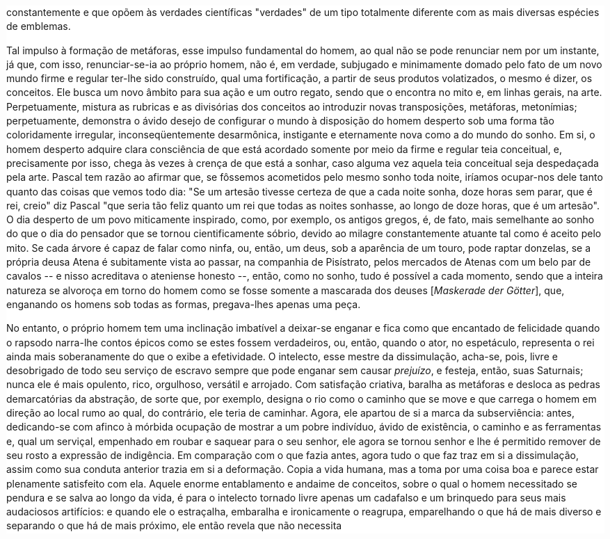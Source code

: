 constantemente e que opõem às verdades científicas "verdades" de um tipo
totalmente diferente com as mais diversas espécies de emblemas.

Tal impulso à formação de metáforas, esse impulso fundamental do homem,
ao qual não se pode renunciar nem por um instante, já que, com isso,
renunciar-se-ia ao próprio homem, não é, em verdade, subjugado e
minimamente domado pelo fato de um novo mundo firme e regular ter-lhe
sido construído, qual uma fortificação, a partir de seus produtos
volatizados, o mesmo é dizer, os conceitos. Ele busca um novo âmbito
para sua ação e um outro regato, sendo que o encontra no mito e, em
linhas gerais, na arte. Perpetuamente, mistura as rubricas e as
divisórias dos conceitos ao introduzir novas transposições, metáforas,
metonímias; perpetuamente, demonstra o ávido desejo de configurar o
mundo à disposição do homem desperto sob uma forma tão coloridamente
irregular, inconseqüentemente desarmônica, instigante e eternamente nova
como a do mundo do sonho. Em si, o homem desperto adquire clara
consciência de que está acordado somente por meio da firme e regular
teia conceitual, e, precisamente por isso, chega às vezes à crença de
que está a sonhar, caso alguma vez aquela teia conceitual seja
despedaçada pela arte. Pascal tem razão ao afirmar que, se fôssemos
acometidos pelo mesmo sonho toda noite, iríamos ocupar-nos dele tanto
quanto das coisas que vemos todo dia: "Se um artesão tivesse certeza de
que a cada noite sonha, doze horas sem parar, que é rei, creio" diz
Pascal "que seria tão feliz quanto um rei que todas as noites sonhasse,
ao longo de doze horas, que é um artesão". O dia desperto de um povo
miticamente inspirado, como, por exemplo, os antigos gregos, é, de fato,
mais semelhante ao sonho do que o dia do pensador que se tornou
cientificamente sóbrio, devido ao milagre constantemente atuante tal
como é aceito pelo mito. Se cada árvore é capaz de falar como ninfa, ou,
então, um deus, sob a aparência de um touro, pode raptar donzelas, se a
própria deusa Atena é subitamente vista ao passar, na companhia de
Pisístrato, pelos mercados de Atenas com um belo par de cavalos -- e
nisso acreditava o ateniense honesto --, então, como no sonho, tudo é
possível a cada momento, sendo que a inteira natureza se alvoroça em
torno do homem como se fosse somente a mascarada dos deuses \[*Maskerade
der Götter*\], que, enganando os homens sob todas as formas,
pregava-lhes apenas uma peça.

No entanto, o próprio homem tem uma inclinação imbatível a deixar-se
enganar e fica como que encantado de felicidade quando o rapsodo
narra-lhe contos épicos como se estes fossem verdadeiros, ou, então,
quando o ator, no espetáculo, representa o rei ainda mais soberanamente
do que o exibe a efetividade. O intelecto, esse mestre da dissimulação,
acha-se, pois, livre e desobrigado de todo seu serviço de escravo sempre
que pode enganar sem causar *prejuízo*, e festeja, então, suas
Saturnais; nunca ele é mais opulento, rico, orgulhoso, versátil e
arrojado. Com satisfação criativa, baralha as metáforas e desloca as
pedras demarcatórias da abstração, de sorte que, por exemplo, designa o
rio como o caminho que se move e que carrega o homem em direção ao local
rumo ao qual, do contrário, ele teria de caminhar. Agora, ele apartou de
si a marca da subserviência: antes, dedicando-se com afinco à mórbida
ocupação de mostrar a um pobre indivíduo, ávido de existência, o caminho
e as ferramentas e, qual um serviçal, empenhado em roubar e saquear para
o seu senhor, ele agora se tornou senhor e lhe é permitido remover de
seu rosto a expressão de indigência. Em comparação com o que fazia
antes, agora tudo o que faz traz em si a dissimulação, assim como sua
conduta anterior trazia em si a deformação. Copia a vida humana, mas a
toma por uma coisa boa e parece estar plenamente satisfeito com ela.
Aquele enorme entablamento e andaime de conceitos, sobre o qual o homem
necessitado se pendura e se salva ao longo da vida, é para o intelecto
tornado livre apenas um cadafalso e um brinquedo para seus mais
audaciosos artifícios: e quando ele o estraçalha, embaralha e
ironicamente o reagrupa, emparelhando o que há de mais diverso e
separando o que há de mais próximo, ele então revela que não necessita